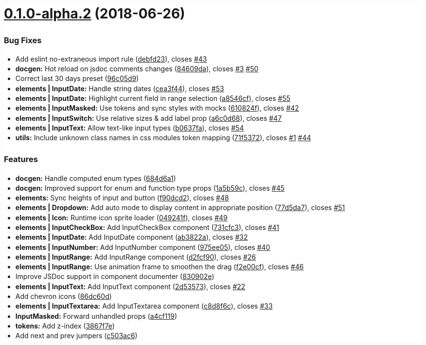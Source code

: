 

<a name="0.1.0-alpha.2"></a>
# [0.1.0-alpha.2](https://bitbucket.org/myntra/uikit/compare/v0.1.0-alpha.1...v0.1.0-alpha.2) (2018-06-26)


### Bug Fixes

* Add eslint no-extraneous import rule ([debfd23](https://bitbucket.org/myntra/uikit/commits/debfd23)), closes [#43](https://bitbucket.org/myntra/uikit/issue/43)
* **docgen:** Hot reload on jsdoc comments changes ([84609da](https://bitbucket.org/myntra/uikit/commits/84609da)), closes [#3](https://bitbucket.org/myntra/uikit/issue/3) [#50](https://bitbucket.org/myntra/uikit/issue/50)
* Correct last 30 days preset ([96c05d9](https://bitbucket.org/myntra/uikit/commits/96c05d9))
* **elements | InputDate:** Handle string dates ([cea3f44](https://bitbucket.org/myntra/uikit/commits/cea3f44)), closes [#53](https://bitbucket.org/myntra/uikit/issue/53)
* **elements | InputDate:** Highlight current field in range selection ([a8546cf](https://bitbucket.org/myntra/uikit/commits/a8546cf)), closes [#55](https://bitbucket.org/myntra/uikit/issue/55)
* **elements | InputMasked:** Use tokens and sync styles with mocks ([610824f](https://bitbucket.org/myntra/uikit/commits/610824f)), closes [#42](https://bitbucket.org/myntra/uikit/issue/42)
* **elements | InputSwitch:** Use relative sizes & add label prop ([a6c0d68](https://bitbucket.org/myntra/uikit/commits/a6c0d68)), closes [#47](https://bitbucket.org/myntra/uikit/issue/47)
* **elements | InputText:** Allow text-like input types ([b0637fa](https://bitbucket.org/myntra/uikit/commits/b0637fa)), closes [#54](https://bitbucket.org/myntra/uikit/issue/54)
* **utils:** Include unknown class names in css modules token mapping ([71f5372](https://bitbucket.org/myntra/uikit/commits/71f5372)), closes [#1](https://bitbucket.org/myntra/uikit/issue/1) [#44](https://bitbucket.org/myntra/uikit/issue/44)


### Features

* **docgen:** Handle computed enum types ([684d6a1](https://bitbucket.org/myntra/uikit/commits/684d6a1))
* **docgen:** Improved support for enum and function type props ([1a5b59c](https://bitbucket.org/myntra/uikit/commits/1a5b59c)), closes [#45](https://bitbucket.org/myntra/uikit/issue/45)
* **elements:** Sync heights of input and button ([f90dcd2](https://bitbucket.org/myntra/uikit/commits/f90dcd2)), closes [#48](https://bitbucket.org/myntra/uikit/issue/48)
* **elements | Dropdown:** Add auto mode to display content in appropriate position ([77d5da7](https://bitbucket.org/myntra/uikit/commits/77d5da7)), closes [#51](https://bitbucket.org/myntra/uikit/issue/51)
* **elements | Icon:** Runtime icon sprite loader ([049241f](https://bitbucket.org/myntra/uikit/commits/049241f)), closes [#49](https://bitbucket.org/myntra/uikit/issue/49)
* **elements | InputCheckBox:** Add InputCheckBox component ([731cfc3](https://bitbucket.org/myntra/uikit/commits/731cfc3)), closes [#41](https://bitbucket.org/myntra/uikit/issue/41)
* **elements | InputDate:** Add InputDate component ([ab3822a](https://bitbucket.org/myntra/uikit/commits/ab3822a)), closes [#32](https://bitbucket.org/myntra/uikit/issue/32)
* **elements | InputNumber:** Add InputNumber component ([975ee05](https://bitbucket.org/myntra/uikit/commits/975ee05)), closes [#40](https://bitbucket.org/myntra/uikit/issue/40)
* **elements | InputRange:** Add InputRange component ([d2fcf90](https://bitbucket.org/myntra/uikit/commits/d2fcf90)), closes [#26](https://bitbucket.org/myntra/uikit/issue/26)
* **elements | InputRange:** Use animation frame to smoothen the drag ([f2e00cf](https://bitbucket.org/myntra/uikit/commits/f2e00cf)), closes [#46](https://bitbucket.org/myntra/uikit/issue/46)
* Improve JSDoc support in component documenter ([830902e](https://bitbucket.org/myntra/uikit/commits/830902e))
* **elements | InputText:** Add InputText component ([2d53573](https://bitbucket.org/myntra/uikit/commits/2d53573)), closes [#22](https://bitbucket.org/myntra/uikit/issue/22)
* Add chevron icons ([86dc60d](https://bitbucket.org/myntra/uikit/commits/86dc60d))
* **elements | InputTextarea:** Add InputTextarea component ([c8d8f6c](https://bitbucket.org/myntra/uikit/commits/c8d8f6c)), closes [#33](https://bitbucket.org/myntra/uikit/issue/33)
* **InputMasked:** Forward unhandled props ([a4cf119](https://bitbucket.org/myntra/uikit/commits/a4cf119))
* **tokens:** Add z-index ([3867f7e](https://bitbucket.org/myntra/uikit/commits/3867f7e))
* Add next and prev jumpers ([c503ac6](https://bitbucket.org/myntra/uikit/commits/c503ac6))